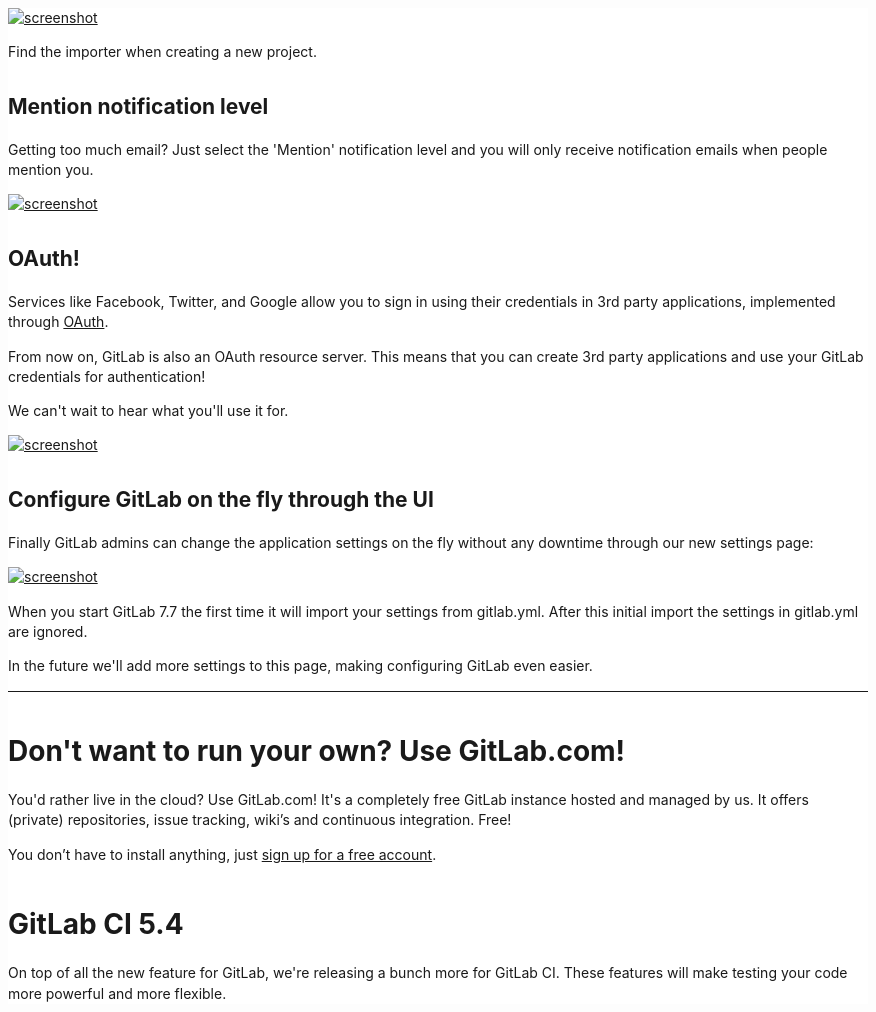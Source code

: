 [![screenshot](/images/7_7/import.png)](/images/7_7/import.png)

Find the importer when creating a new project.

## Mention notification level

Getting too much email? Just select the 'Mention' notification level and you
will only receive notification emails when people mention you.

[![screenshot](/images/7_7/mention.png)](/images/7_7/mention.png)


## OAuth!

Services like Facebook, Twitter, and Google allow you to sign in using
their credentials in 3rd party applications, implemented through [OAuth](http://en.wikipedia.org/wiki/OAuth).

From now on, GitLab is also an OAuth resource server. This means that you can
create 3rd party applications and use your GitLab credentials for authentication!

We can't wait to hear what you'll use it for.

[![screenshot](/images/7_7/oauth.png)](/images/7_7/oauth.png)

## Configure GitLab on the fly through the UI

Finally GitLab admins can change the application settings on the fly
without any downtime through our new settings page:

[![screenshot](/images/7_7/settings.png)](/images/7_7/settings.png)

When you start GitLab 7.7 the first time it will import your settings from gitlab.yml.
After this initial import the settings in gitlab.yml are ignored.

In the future we'll add more settings to this page, making configuring
GitLab even easier.

- - -

# Don't want to run your own? Use GitLab.com!

You'd rather live in the cloud? Use GitLab.com! It's a completely free
GitLab instance hosted and managed by us. It offers (private) repositories,
issue tracking, wiki’s and continuous integration. Free!

You don’t have to install anything, just [sign up for a free account](https://gitlab.com/users/sign_up).

# GitLab CI 5.4

On top of all the new feature for GitLab, we're releasing a bunch more for
GitLab CI. These features will make testing your code more powerful and more
flexible.
